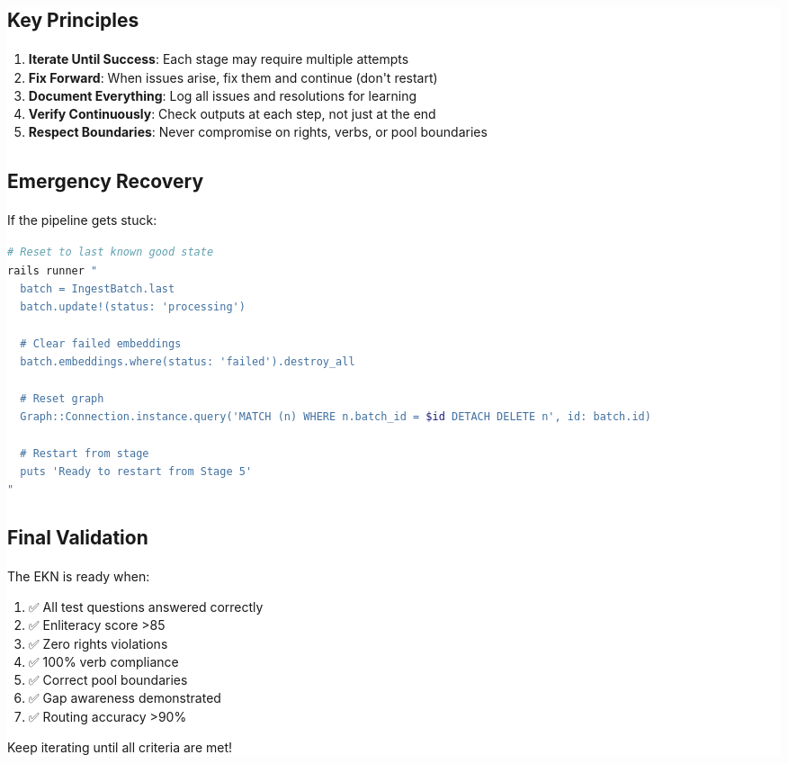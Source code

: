 ## Key Principles

1. **Iterate Until Success**: Each stage may require multiple attempts
2. **Fix Forward**: When issues arise, fix them and continue (don't restart)
3. **Document Everything**: Log all issues and resolutions for learning
4. **Verify Continuously**: Check outputs at each step, not just at the end
5. **Respect Boundaries**: Never compromise on rights, verbs, or pool boundaries

## Emergency Recovery

If the pipeline gets stuck:

```bash
# Reset to last known good state
rails runner "
  batch = IngestBatch.last
  batch.update!(status: 'processing')
  
  # Clear failed embeddings
  batch.embeddings.where(status: 'failed').destroy_all
  
  # Reset graph
  Graph::Connection.instance.query('MATCH (n) WHERE n.batch_id = $id DETACH DELETE n', id: batch.id)
  
  # Restart from stage
  puts 'Ready to restart from Stage 5'
"
```

## Final Validation

The EKN is ready when:
1. ✅ All test questions answered correctly
2. ✅ Enliteracy score >85
3. ✅ Zero rights violations
4. ✅ 100% verb compliance  
5. ✅ Correct pool boundaries
6. ✅ Gap awareness demonstrated
7. ✅ Routing accuracy >90%

Keep iterating until all criteria are met!
